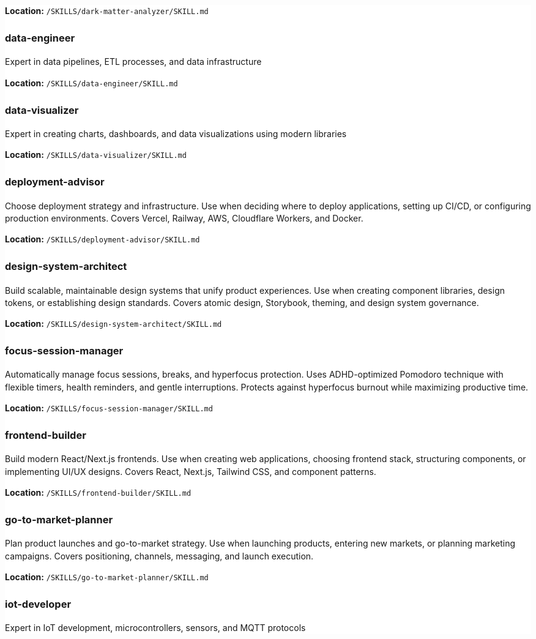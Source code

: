 **Location:** `/SKILLS/dark-matter-analyzer/SKILL.md`

### data-engineer

Expert in data pipelines, ETL processes, and data infrastructure

**Location:** `/SKILLS/data-engineer/SKILL.md`

### data-visualizer

Expert in creating charts, dashboards, and data visualizations using modern libraries

**Location:** `/SKILLS/data-visualizer/SKILL.md`

### deployment-advisor

Choose deployment strategy and infrastructure. Use when deciding where to deploy applications, setting up CI/CD, or configuring production environments. Covers Vercel, Railway, AWS, Cloudflare Workers, and Docker.

**Location:** `/SKILLS/deployment-advisor/SKILL.md`

### design-system-architect

Build scalable, maintainable design systems that unify product experiences. Use when creating component libraries, design tokens, or establishing design standards. Covers atomic design, Storybook, theming, and design system governance.

**Location:** `/SKILLS/design-system-architect/SKILL.md`

### focus-session-manager

Automatically manage focus sessions, breaks, and hyperfocus protection. Uses ADHD-optimized Pomodoro technique with flexible timers, health reminders, and gentle interruptions. Protects against hyperfocus burnout while maximizing productive time.

**Location:** `/SKILLS/focus-session-manager/SKILL.md`

### frontend-builder

Build modern React/Next.js frontends. Use when creating web applications, choosing frontend stack, structuring components, or implementing UI/UX designs. Covers React, Next.js, Tailwind CSS, and component patterns.

**Location:** `/SKILLS/frontend-builder/SKILL.md`

### go-to-market-planner

Plan product launches and go-to-market strategy. Use when launching products, entering new markets, or planning marketing campaigns. Covers positioning, channels, messaging, and launch execution.

**Location:** `/SKILLS/go-to-market-planner/SKILL.md`

### iot-developer

Expert in IoT development, microcontrollers, sensors, and MQTT protocols
